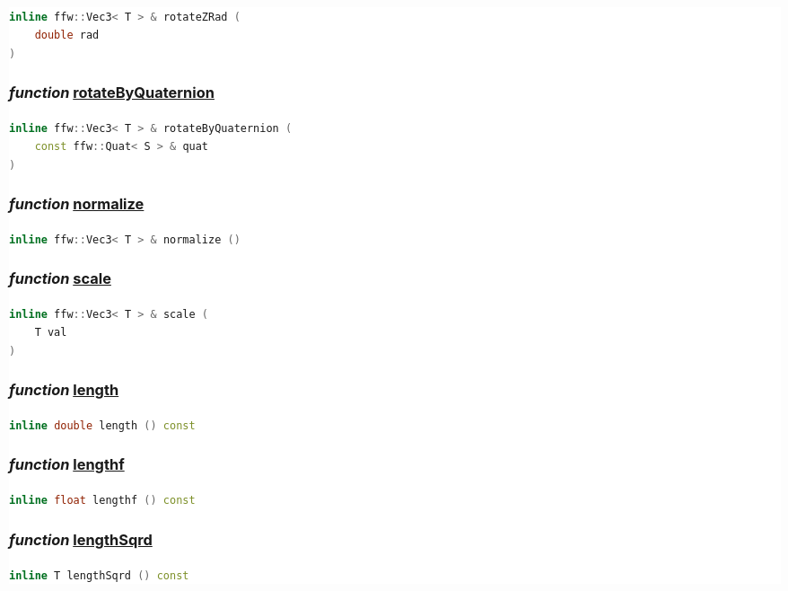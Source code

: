 ```cpp
inline ffw::Vec3< T > & rotateZRad (
    double rad
) 
```



### _function_ <a id="59495d3f" href="#59495d3f">rotateByQuaternion</a>

```cpp
inline ffw::Vec3< T > & rotateByQuaternion (
    const ffw::Quat< S > & quat
) 
```



### _function_ <a id="6e67f5d4" href="#6e67f5d4">normalize</a>

```cpp
inline ffw::Vec3< T > & normalize () 
```



### _function_ <a id="f0191e0e" href="#f0191e0e">scale</a>

```cpp
inline ffw::Vec3< T > & scale (
    T val
) 
```



### _function_ <a id="2f1632a1" href="#2f1632a1">length</a>

```cpp
inline double length () const 
```



### _function_ <a id="1b455bbe" href="#1b455bbe">lengthf</a>

```cpp
inline float lengthf () const 
```



### _function_ <a id="74bd32fe" href="#74bd32fe">lengthSqrd</a>

```cpp
inline T lengthSqrd () const 
```
